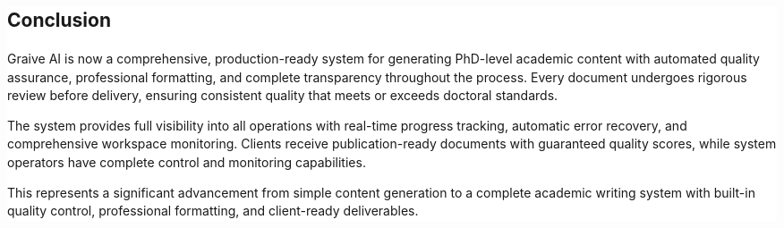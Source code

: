 ## Conclusion

Graive AI is now a comprehensive, production-ready system for generating PhD-level academic content with automated quality assurance, professional formatting, and complete transparency throughout the process. Every document undergoes rigorous review before delivery, ensuring consistent quality that meets or exceeds doctoral standards.

The system provides full visibility into all operations with real-time progress tracking, automatic error recovery, and comprehensive workspace monitoring. Clients receive publication-ready documents with guaranteed quality scores, while system operators have complete control and monitoring capabilities.

This represents a significant advancement from simple content generation to a complete academic writing system with built-in quality control, professional formatting, and client-ready deliverables.
